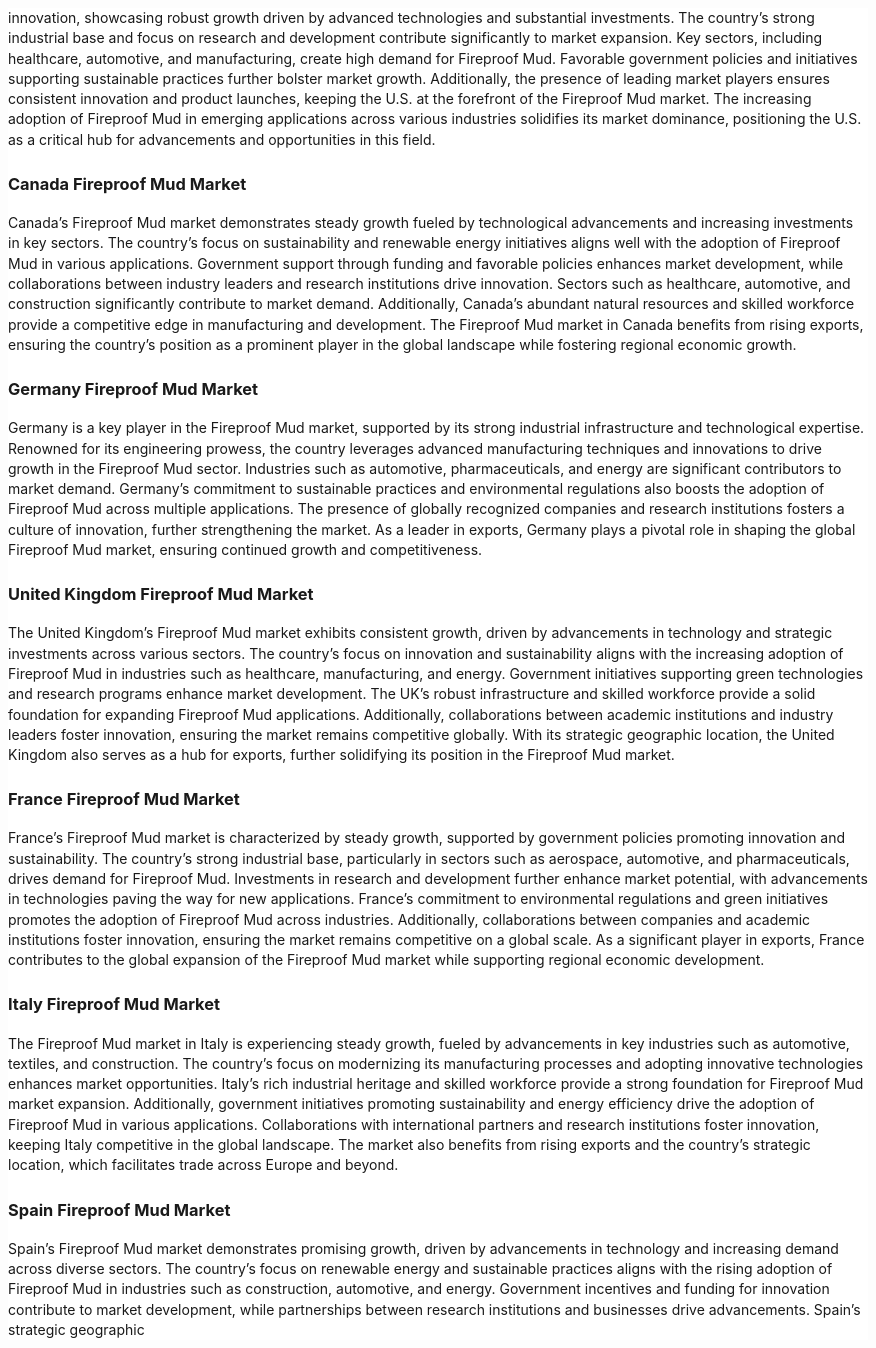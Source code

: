 innovation, showcasing robust growth driven by advanced technologies and substantial investments. The country&rsquo;s strong industrial base and focus on research and development contribute significantly to market expansion. Key sectors, including healthcare, automotive, and manufacturing, create high demand for Fireproof Mud. Favorable government policies and initiatives supporting sustainable practices further bolster market growth. Additionally, the presence of leading market players ensures consistent innovation and product launches, keeping the U.S. at the forefront of the Fireproof Mud market. The increasing adoption of Fireproof Mud in emerging applications across various industries solidifies its market dominance, positioning the U.S. as a critical hub for advancements and opportunities in this field.</p><h3>Canada Fireproof Mud Market</h3><p>Canada&rsquo;s Fireproof Mud market demonstrates steady growth fueled by technological advancements and increasing investments in key sectors. The country&rsquo;s focus on sustainability and renewable energy initiatives aligns well with the adoption of Fireproof Mud in various applications. Government support through funding and favorable policies enhances market development, while collaborations between industry leaders and research institutions drive innovation. Sectors such as healthcare, automotive, and construction significantly contribute to market demand. Additionally, Canada&rsquo;s abundant natural resources and skilled workforce provide a competitive edge in manufacturing and development. The Fireproof Mud market in Canada benefits from rising exports, ensuring the country&rsquo;s position as a prominent player in the global landscape while fostering regional economic growth.</p><h3>Germany Fireproof Mud Market</h3><p>Germany is a key player in the Fireproof Mud market, supported by its strong industrial infrastructure and technological expertise. Renowned for its engineering prowess, the country leverages advanced manufacturing techniques and innovations to drive growth in the Fireproof Mud sector. Industries such as automotive, pharmaceuticals, and energy are significant contributors to market demand. Germany&rsquo;s commitment to sustainable practices and environmental regulations also boosts the adoption of Fireproof Mud across multiple applications. The presence of globally recognized companies and research institutions fosters a culture of innovation, further strengthening the market. As a leader in exports, Germany plays a pivotal role in shaping the global Fireproof Mud market, ensuring continued growth and competitiveness.</p><h3>United Kingdom Fireproof Mud Market</h3><p>The United Kingdom&rsquo;s Fireproof Mud market exhibits consistent growth, driven by advancements in technology and strategic investments across various sectors. The country&rsquo;s focus on innovation and sustainability aligns with the increasing adoption of Fireproof Mud in industries such as healthcare, manufacturing, and energy. Government initiatives supporting green technologies and research programs enhance market development. The UK&rsquo;s robust infrastructure and skilled workforce provide a solid foundation for expanding Fireproof Mud applications. Additionally, collaborations between academic institutions and industry leaders foster innovation, ensuring the market remains competitive globally. With its strategic geographic location, the United Kingdom also serves as a hub for exports, further solidifying its position in the Fireproof Mud market.</p><h3>France Fireproof Mud Market</h3><p>France&rsquo;s Fireproof Mud market is characterized by steady growth, supported by government policies promoting innovation and sustainability. The country&rsquo;s strong industrial base, particularly in sectors such as aerospace, automotive, and pharmaceuticals, drives demand for Fireproof Mud. Investments in research and development further enhance market potential, with advancements in technologies paving the way for new applications. France&rsquo;s commitment to environmental regulations and green initiatives promotes the adoption of Fireproof Mud across industries. Additionally, collaborations between companies and academic institutions foster innovation, ensuring the market remains competitive on a global scale. As a significant player in exports, France contributes to the global expansion of the Fireproof Mud market while supporting regional economic development.</p><h3>Italy Fireproof Mud Market</h3><p>The Fireproof Mud market in Italy is experiencing steady growth, fueled by advancements in key industries such as automotive, textiles, and construction. The country&rsquo;s focus on modernizing its manufacturing processes and adopting innovative technologies enhances market opportunities. Italy&rsquo;s rich industrial heritage and skilled workforce provide a strong foundation for Fireproof Mud market expansion. Additionally, government initiatives promoting sustainability and energy efficiency drive the adoption of Fireproof Mud in various applications. Collaborations with international partners and research institutions foster innovation, keeping Italy competitive in the global landscape. The market also benefits from rising exports and the country&rsquo;s strategic location, which facilitates trade across Europe and beyond.</p><h3>Spain Fireproof Mud Market</h3><p>Spain&rsquo;s Fireproof Mud market demonstrates promising growth, driven by advancements in technology and increasing demand across diverse sectors. The country&rsquo;s focus on renewable energy and sustainable practices aligns with the rising adoption of Fireproof Mud in industries such as construction, automotive, and energy. Government incentives and funding for innovation contribute to market development, while partnerships between research institutions and businesses drive advancements. Spain&rsquo;s strategic geographic